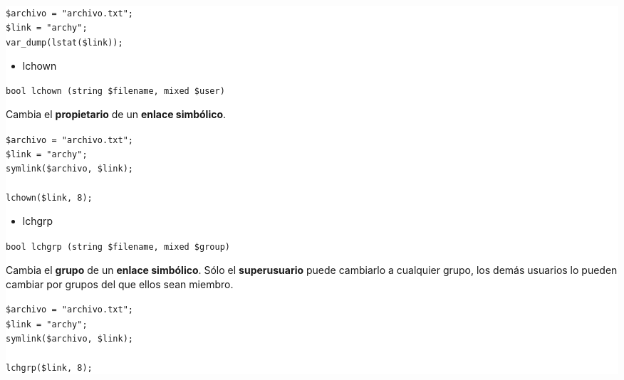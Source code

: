```
$archivo = "archivo.txt";
$link = "archy";
var_dump(lstat($link));
```

*  lchown
```
bool lchown (string $filename, mixed $user)
```

Cambia el **propietario** de un **enlace simbólico**. 

```
$archivo = "archivo.txt";
$link = "archy";
symlink($archivo, $link);

lchown($link, 8);
```

*  lchgrp
```
bool lchgrp (string $filename, mixed $group)
```

Cambia el **grupo** de un **enlace simbólico**. Sólo el **superusuario** puede cambiarlo a cualquier grupo, los demás usuarios lo pueden cambiar por grupos del que ellos sean miembro.

```
$archivo = "archivo.txt";
$link = "archy";
symlink($archivo, $link);

lchgrp($link, 8);
```